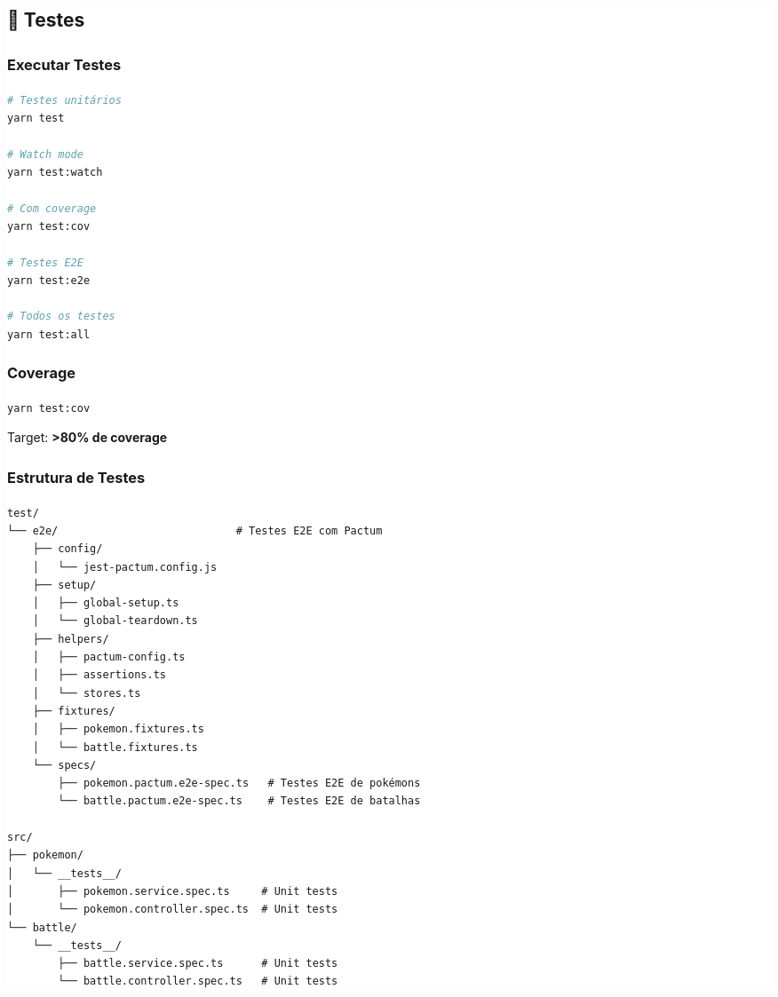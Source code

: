 ## 🧪 Testes

### Executar Testes

```bash
# Testes unitários
yarn test

# Watch mode
yarn test:watch

# Com coverage
yarn test:cov

# Testes E2E
yarn test:e2e

# Todos os testes
yarn test:all
```

### Coverage

```bash
yarn test:cov
```

Target: **>80% de coverage**

### Estrutura de Testes

```
test/
└── e2e/                            # Testes E2E com Pactum
    ├── config/
    │   └── jest-pactum.config.js
    ├── setup/
    │   ├── global-setup.ts
    │   └── global-teardown.ts
    ├── helpers/
    │   ├── pactum-config.ts
    │   ├── assertions.ts
    │   └── stores.ts
    ├── fixtures/
    │   ├── pokemon.fixtures.ts
    │   └── battle.fixtures.ts
    └── specs/
        ├── pokemon.pactum.e2e-spec.ts   # Testes E2E de pokémons
        └── battle.pactum.e2e-spec.ts    # Testes E2E de batalhas

src/
├── pokemon/
│   └── __tests__/
│       ├── pokemon.service.spec.ts     # Unit tests
│       └── pokemon.controller.spec.ts  # Unit tests
└── battle/
    └── __tests__/
        ├── battle.service.spec.ts      # Unit tests
        └── battle.controller.spec.ts   # Unit tests
```
